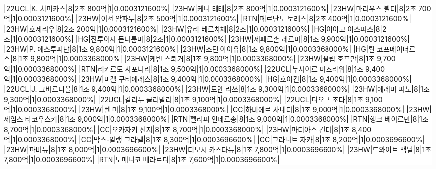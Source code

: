 |22UCL|K. 치미카스|8|2조 800억|1|0.0003121600%|
|23HW|케니 테테|8|2조 800억|1|0.0003121600%|
|23HW|마리우스 뷜터|8|2조 700억|1|0.0003121600%|
|23HW|이선 암파두|8|2조 500억|1|0.0003121600%|
|RTN|페르난도 토레스|8|2조 400억|1|0.0003121600%|
|23HW|호제리우|8|2조 200억|1|0.0003121600%|
|23HW|유리 베르치체|8|2조|1|0.0003121600%|
|HG|이아고 아스파스|8|2조|1|0.0003121600%|
|HG|잔루이지 돈나룸마|8|2조|1|0.0003121600%|
|23HW|제페르손 레르마|8|1조 9,900억|1|0.0003121600%|
|23HW|P. 에스투피냔|8|1조 9,800억|1|0.0003121600%|
|23HW|조던 아이유|8|1조 9,800억|1|0.0003368000%|
|HG|퇸 코프메이너르스|8|1조 9,800억|1|0.0003368000%|
|23HW|케빈 스퇴거|8|1조 9,800억|1|0.0003368000%|
|23HW|필립 호프만|8|1조 9,700억|1|0.0003368000%|
|RTN|리카르도 사포나라|8|1조 9,500억|1|0.0003368000%|
|22UCL|누사이르 마즈라위|8|1조 9,400억|1|0.0003368000%|
|23HW|미겔 구티에레스|8|1조 9,400억|1|0.0003368000%|
|HG|호아킨|8|1조 9,400억|1|0.0003368000%|
|22UCL|J. 그바르디올|8|1조 9,400억|1|0.0003368000%|
|23HW|도안 리쓰|8|1조 9,300억|1|0.0003368000%|
|23HW|예레미 피노|8|1조 9,300억|1|0.0003368000%|
|22UCL|칼리두 쿨리발리|8|1조 9,100억|1|0.0003368000%|
|22UCL|디오구 조타|8|1조 9,100억|1|0.0003368000%|
|23HW|벤 미|8|1조 9,100억|1|0.0003368000%|
|CC|하비에르 사네티|8|1조 9,000억|1|0.0003368000%|
|23HW|제임스 타코우스키|8|1조 9,000억|1|0.0003368000%|
|RTN|펠리피 안데르송|8|1조 9,000억|1|0.0003368000%|
|RTN|헹크 베이르만|8|1조 8,700억|1|0.0003368000%|
|CC|오카자키 신지|8|1조 8,700억|1|0.0003368000%|
|23HW|마티아스 긴터|8|1조 8,400억|1|0.0003368000%|
|CC|막스-알랭 그라델|8|1조 8,300억|1|0.0003696600%|
|CC|그라니트 자카|8|1조 8,200억|1|0.0003696600%|
|23HW|파비뉴|8|1조 8,000억|1|0.0003696600%|
|23HW|티모시 카스타뉴|8|1조 7,800억|1|0.0003696600%|
|23HW|드와이트 맥닐|8|1조 7,800억|1|0.0003696600%|
|RTN|도메니코 베라르디|8|1조 7,600억|1|0.0003696600%|